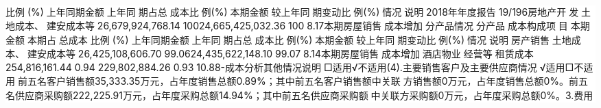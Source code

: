 比例
(%)
上年同期金额
上年同
期占总
成本比
例(%)
本期金额
较上年同
期变动比
例(%)
情况
说明
2018年年度报告
19/196房地产开
发
土地成本、
建安成本等
26,679,924,768.14
10024,665,425,032.36
100
8.17本期房屋销售
成本增加
分产品情况
分产品
成本构成项
目
本期金额
本期占
总成本
比例
(%)
上年同期金额
上年同
期占总
成本比
例(%)
本期金额
较上年同
期变动比
例(%)
情况
说明
房产销售
土地成本、
建安成本等
26,425,108,606.70
99.0624,435,622,148.10
99.07
8.14本期房屋销售
成本增加
酒店物业
经营等
租赁成本
254,816,161.44
0.94
229,802,884.26
0.93
10.88-成本分析其他情况说明
□适用√不适用(4).主要销售客户及主要供应商情况
√适用□不适用
前五名客户销售额35,333.35万元，占年度销售总额0.89%；其中前五名客户销售额中关联
方销售额0万元，占年度销售总额0%。前五名供应商采购额222,225.91万元，占年度采购总额14.94%；其中前五名供应商采购额
中关联方采购额0万元，占年度采购总额0%。3.费用